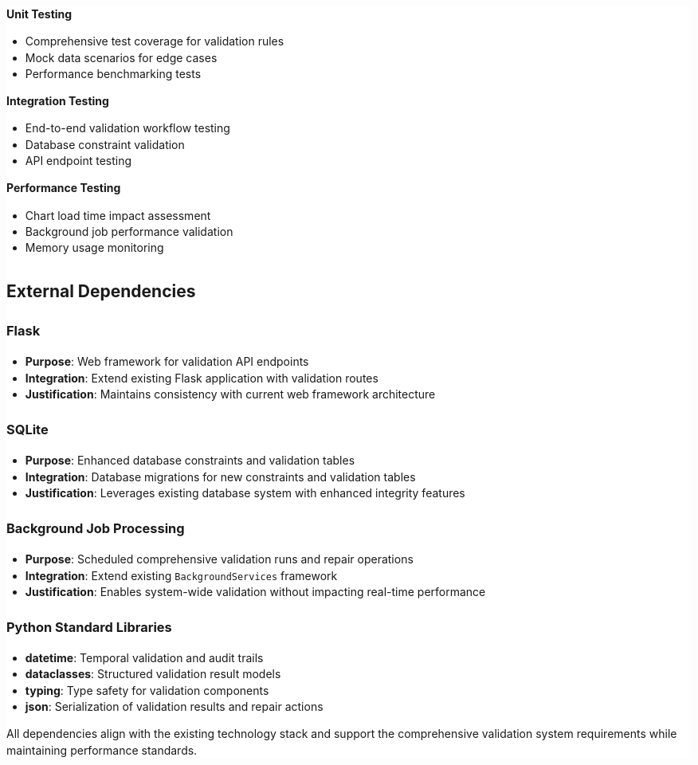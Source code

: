 **Unit Testing**
- Comprehensive test coverage for validation rules
- Mock data scenarios for edge cases
- Performance benchmarking tests

**Integration Testing**
- End-to-end validation workflow testing
- Database constraint validation
- API endpoint testing

**Performance Testing**
- Chart load time impact assessment
- Background job performance validation
- Memory usage monitoring

## External Dependencies

### Flask
- **Purpose**: Web framework for validation API endpoints
- **Integration**: Extend existing Flask application with validation routes
- **Justification**: Maintains consistency with current web framework architecture

### SQLite
- **Purpose**: Enhanced database constraints and validation tables
- **Integration**: Database migrations for new constraints and validation tables
- **Justification**: Leverages existing database system with enhanced integrity features

### Background Job Processing
- **Purpose**: Scheduled comprehensive validation runs and repair operations
- **Integration**: Extend existing `BackgroundServices` framework
- **Justification**: Enables system-wide validation without impacting real-time performance

### Python Standard Libraries
- **datetime**: Temporal validation and audit trails
- **dataclasses**: Structured validation result models
- **typing**: Type safety for validation components
- **json**: Serialization of validation results and repair actions

All dependencies align with the existing technology stack and support the comprehensive validation system requirements while maintaining performance standards.